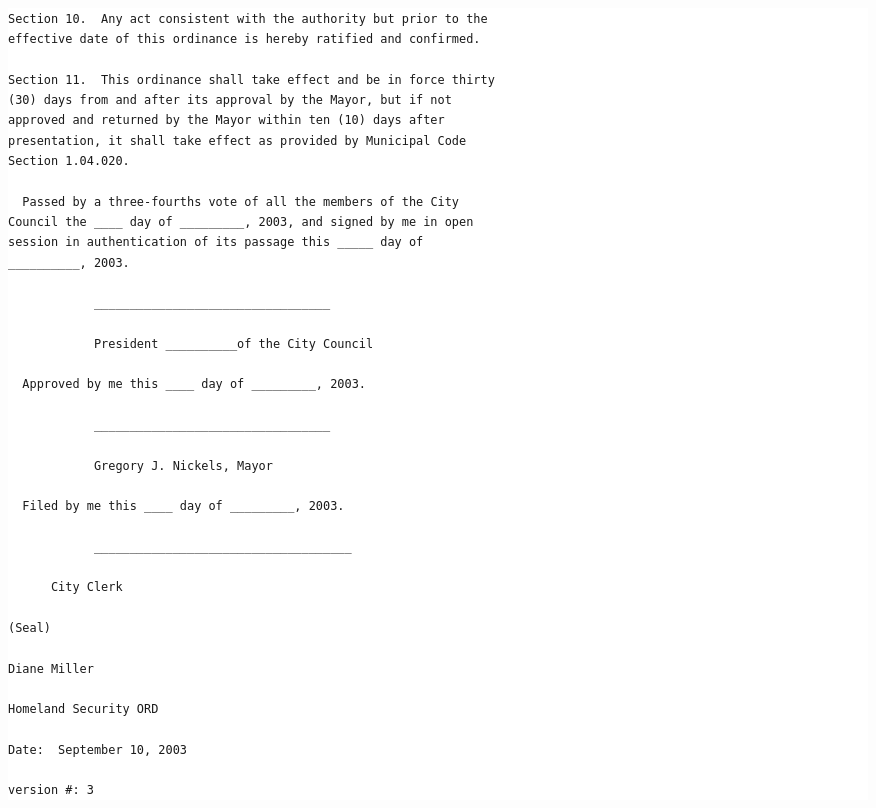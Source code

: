     Section 10.  Any act consistent with the authority but prior to the  
    effective date of this ordinance is hereby ratified and confirmed.  
  
    Section 11.  This ordinance shall take effect and be in force thirty  
    (30) days from and after its approval by the Mayor, but if not  
    approved and returned by the Mayor within ten (10) days after  
    presentation, it shall take effect as provided by Municipal Code  
    Section 1.04.020.  
  
      Passed by a three-fourths vote of all the members of the City  
    Council the ____ day of _________, 2003, and signed by me in open  
    session in authentication of its passage this _____ day of  
    __________, 2003.  
  
                _________________________________  
  
                President __________of the City Council  
  
      Approved by me this ____ day of _________, 2003.  
  
                _________________________________  
  
                Gregory J. Nickels, Mayor  
  
      Filed by me this ____ day of _________, 2003.  
  
                ____________________________________  
  
          City Clerk  
  
    (Seal)  
  
    Diane Miller  
  
    Homeland Security ORD  
  
    Date:  September 10, 2003  
  
    version #: 3  
